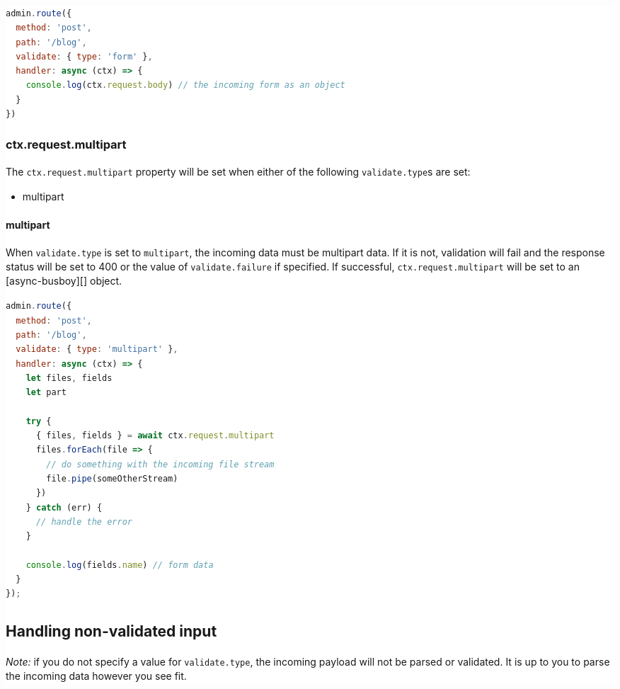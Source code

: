 ```js
admin.route({
  method: 'post',
  path: '/blog',
  validate: { type: 'form' },
  handler: async (ctx) => {
    console.log(ctx.request.body) // the incoming form as an object
  }
})
```

### ctx.request.multipart

The `ctx.request.multipart` property will be set when either of the following
`validate.type`s are set:

- multipart

#### multipart

When `validate.type` is set to `multipart`, the incoming data must be multipart data.
If it is not, validation will fail and the response
status will be set to 400 or the value of `validate.failure` if specified.
If successful, `ctx.request.multipart` will be set to an
[async-busboy][] object.

```js
admin.route({
  method: 'post',
  path: '/blog',
  validate: { type: 'multipart' },
  handler: async (ctx) => {
    let files, fields
    let part

    try {
      { files, fields } = await ctx.request.multipart
      files.forEach(file => {
        // do something with the incoming file stream
        file.pipe(someOtherStream)
      })
    } catch (err) {
      // handle the error
    }

    console.log(fields.name) // form data
  }
});
```

## Handling non-validated input

_Note:_ if you do not specify a value for `validate.type`, the
incoming payload will not be parsed or validated. It is up to you to
parse the incoming data however you see fit.


[npm-image]: https://img.shields.io/npm/v/koa-joi-router.svg?style=flat-square
[npm-url]: https://www.npmjs.com/package/@revoinc/koa-joi-router
[codecov-image]: https://codecov.io/github/koajs/joi-router/coverage.svg?branch=master
[codecov-url]: https://codecov.io/github/revolution-robotics/revoinc-koa-joi-router?branch=main
[download-image]: https://img.shields.io/npm/dm/koa-joi-router.svg?style=flat-square
[download-url]: https://npmjs.org/package/@revoinc/koa-joi-router
[co]: https://github.com/tj/co
[koa]: http://koajs.com
[co-body]: https://github.com/visionmedia/co-body
[@revoinc/async-busboy]: https://github.com/revolution-robotics/revoinc-async-busboy
[joi]: https://github.com/hapijs/joi
[@koa/router]: https://github.com/koajs/router
[generate API documentation]: https://github.com/a-s-o/koa-docs
[path-to-regexp]: https://github.com/pillarjs/path-to-regexp
[busboy]: https://github.com/mscdex/busboy#busboy-methods